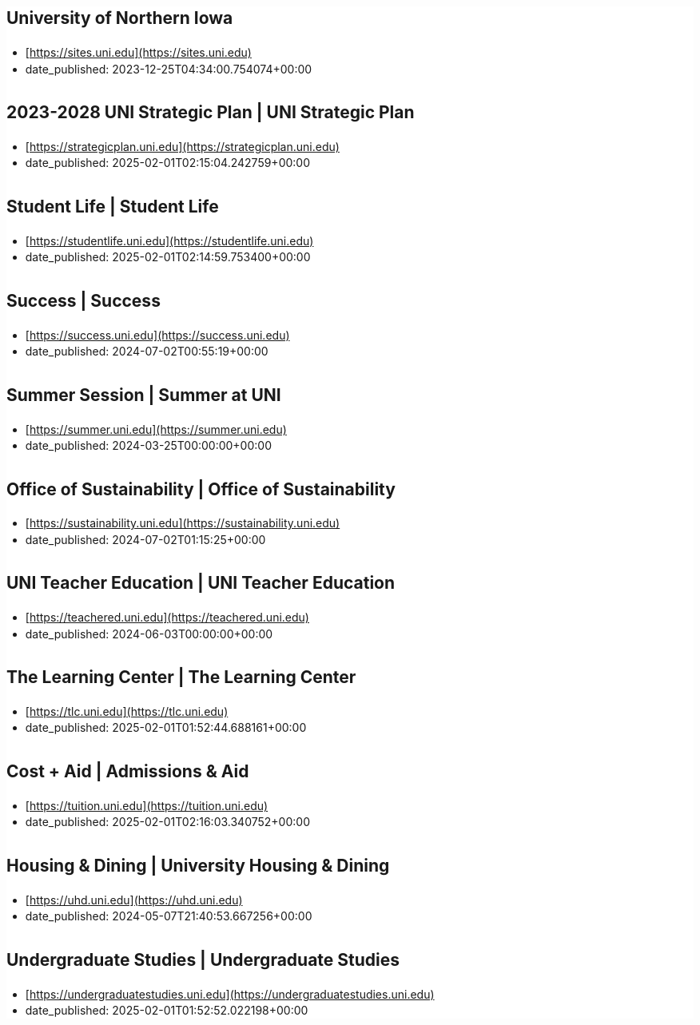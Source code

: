  ## University of Northern Iowa
 - [https://sites.uni.edu](https://sites.uni.edu)
 - date_published: 2023-12-25T04:34:00.754074+00:00

 ## 2023-2028 UNI Strategic Plan | UNI Strategic Plan
 - [https://strategicplan.uni.edu](https://strategicplan.uni.edu)
 - date_published: 2025-02-01T02:15:04.242759+00:00

 ## Student Life | Student Life
 - [https://studentlife.uni.edu](https://studentlife.uni.edu)
 - date_published: 2025-02-01T02:14:59.753400+00:00

 ## Success | Success
 - [https://success.uni.edu](https://success.uni.edu)
 - date_published: 2024-07-02T00:55:19+00:00

 ## Summer Session | Summer at UNI
 - [https://summer.uni.edu](https://summer.uni.edu)
 - date_published: 2024-03-25T00:00:00+00:00

 ## Office of Sustainability | Office of Sustainability
 - [https://sustainability.uni.edu](https://sustainability.uni.edu)
 - date_published: 2024-07-02T01:15:25+00:00

 ## UNI Teacher Education | UNI Teacher Education
 - [https://teachered.uni.edu](https://teachered.uni.edu)
 - date_published: 2024-06-03T00:00:00+00:00

 ## The Learning Center | The Learning Center
 - [https://tlc.uni.edu](https://tlc.uni.edu)
 - date_published: 2025-02-01T01:52:44.688161+00:00

 ## Cost + Aid | Admissions & Aid
 - [https://tuition.uni.edu](https://tuition.uni.edu)
 - date_published: 2025-02-01T02:16:03.340752+00:00

 ## Housing & Dining | University Housing & Dining
 - [https://uhd.uni.edu](https://uhd.uni.edu)
 - date_published: 2024-05-07T21:40:53.667256+00:00

 ## Undergraduate Studies | Undergraduate Studies
 - [https://undergraduatestudies.uni.edu](https://undergraduatestudies.uni.edu)
 - date_published: 2025-02-01T01:52:52.022198+00:00
